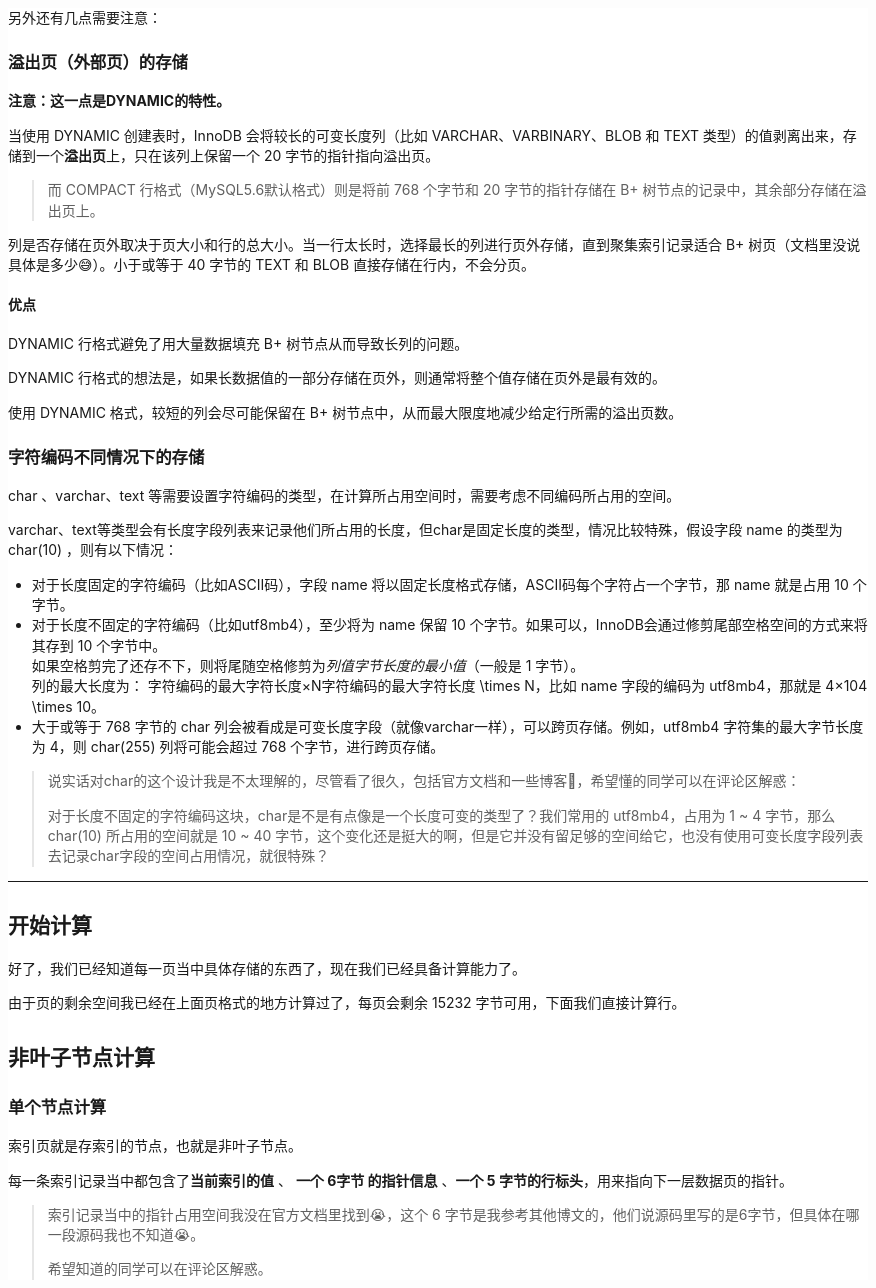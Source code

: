 另外还有几点需要注意：

### 溢出页（外部页）的存储

**注意：这一点是DYNAMIC的特性。**

当使用 DYNAMIC 创建表时，InnoDB 会将较长的可变长度列（比如 VARCHAR、VARBINARY、BLOB 和 TEXT 类型）的值剥离出来，存储到一个**溢出页**上，只在该列上保留一个 20 字节的指针指向溢出页。

> 而 COMPACT 行格式（MySQL5.6默认格式）则是将前 768 个字节和 20 字节的指针存储在 B+ 树节点的记录中，其余部分存储在溢出页上。

列是否存储在页外取决于页大小和行的总大小。当一行太长时，选择最长的列进行页外存储，直到聚集索引记录适合 B+ 树页（文档里没说具体是多少😅）。小于或等于 40 字节的 TEXT 和 BLOB 直接存储在行内，不会分页。

#### 优点

DYNAMIC 行格式避免了用大量数据填充 B+ 树节点从而导致长列的问题。

DYNAMIC 行格式的想法是，如果长数据值的一部分存储在页外，则通常将整个值存储在页外是最有效的。

使用 DYNAMIC 格式，较短的列会尽可能保留在 B+ 树节点中，从而最大限度地减少给定行所需的溢出页数。

### 字符编码不同情况下的存储

char 、varchar、text 等需要设置字符编码的类型，在计算所占用空间时，需要考虑不同编码所占用的空间。

varchar、text等类型会有长度字段列表来记录他们所占用的长度，但char是固定长度的类型，情况比较特殊，假设字段 name 的类型为 char(10) ，则有以下情况：

* 对于长度固定的字符编码（比如ASCII码），字段 name 将以固定长度格式存储，ASCII码每个字符占一个字节，那 name 就是占用 10 个字节。
* 对于长度不固定的字符编码（比如utf8mb4），至少将为 name 保留 10 个字节。如果可以，InnoDB会通过修剪尾部空格空间的方式来将其存到 10 个字节中。  
  如果空格剪完了还存不下，则将尾随空格修剪为 ​*列值字节长度的最小值*​（一般是 1 字节）。  
  列的最大长度为： 字符编码的最大字符长度×N字符编码的最大字符长度 \times N，比如 name 字段的编码为 utf8mb4，那就是 4×104 \times 10。
* 大于或等于 768 字节的 char 列会被看成是可变长度字段（就像varchar一样），可以跨页存储。例如，utf8mb4 字符集的最大字节长度为 4，则 char(255) 列将可能会超过 768 个字节，进行跨页存储。

> 说实话对char的这个设计我是不太理解的，尽管看了很久，包括官方文档和一些博客🤧，希望懂的同学可以在评论区解惑：
>
> 对于长度不固定的字符编码这块，char是不是有点像是一个长度可变的类型了？我们常用的 utf8mb4，占用为 1 ~ 4 字节，那么 char(10) 所占用的空间就是 10 ~ 40 字节，这个变化还是挺大的啊，但是它并没有留足够的空间给它，也没有使用可变长度字段列表去记录char字段的空间占用情况，就很特殊？

---

## 开始计算

好了，我们已经知道每一页当中具体存储的东西了，现在我们已经具备计算能力了。

由于页的剩余空间我已经在上面页格式的地方计算过了，每页会剩余 15232 字节可用，下面我们直接计算行。

## 非叶子节点计算

### 单个节点计算

索引页就是存索引的节点，也就是非叶子节点。

每一条索引记录当中都包含了**当前索引的值** 、 **一个 6字节 的指针信息** 、​**一个 5 字节的行标头**​，用来指向下一层数据页的指针。

> 索引记录当中的指针占用空间我没在官方文档里找到😭，这个 6 字节是我参考其他博文的，他们说源码里写的是6字节，但具体在哪一段源码我也不知道😭。
>
> 希望知道的同学可以在评论区解惑。
